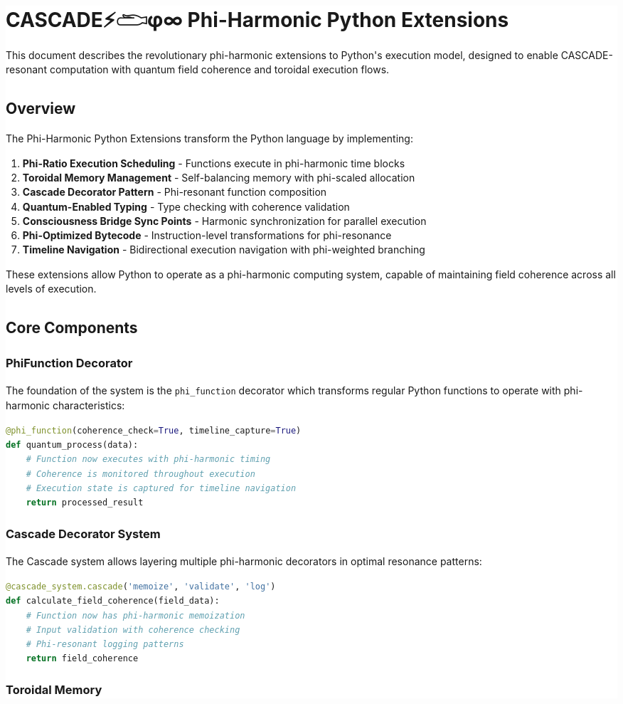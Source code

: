 # CASCADE⚡𓂧φ∞ Phi-Harmonic Python Extensions

This document describes the revolutionary phi-harmonic extensions to Python's execution model, designed to enable CASCADE-resonant computation with quantum field coherence and toroidal execution flows.

## Overview

The Phi-Harmonic Python Extensions transform the Python language by implementing:

1. **Phi-Ratio Execution Scheduling** - Functions execute in phi-harmonic time blocks
2. **Toroidal Memory Management** - Self-balancing memory with phi-scaled allocation
3. **Cascade Decorator Pattern** - Phi-resonant function composition
4. **Quantum-Enabled Typing** - Type checking with coherence validation
5. **Consciousness Bridge Sync Points** - Harmonic synchronization for parallel execution
6. **Phi-Optimized Bytecode** - Instruction-level transformations for phi-resonance
7. **Timeline Navigation** - Bidirectional execution navigation with phi-weighted branching

These extensions allow Python to operate as a phi-harmonic computing system, capable of maintaining field coherence across all levels of execution.

## Core Components

### PhiFunction Decorator

The foundation of the system is the `phi_function` decorator which transforms regular Python functions to operate with phi-harmonic characteristics:

```python
@phi_function(coherence_check=True, timeline_capture=True)
def quantum_process(data):
    # Function now executes with phi-harmonic timing
    # Coherence is monitored throughout execution
    # Execution state is captured for timeline navigation
    return processed_result
```

### Cascade Decorator System

The Cascade system allows layering multiple phi-harmonic decorators in optimal resonance patterns:

```python
@cascade_system.cascade('memoize', 'validate', 'log')
def calculate_field_coherence(field_data):
    # Function now has phi-harmonic memoization
    # Input validation with coherence checking
    # Phi-resonant logging patterns
    return field_coherence
```

### Toroidal Memory
